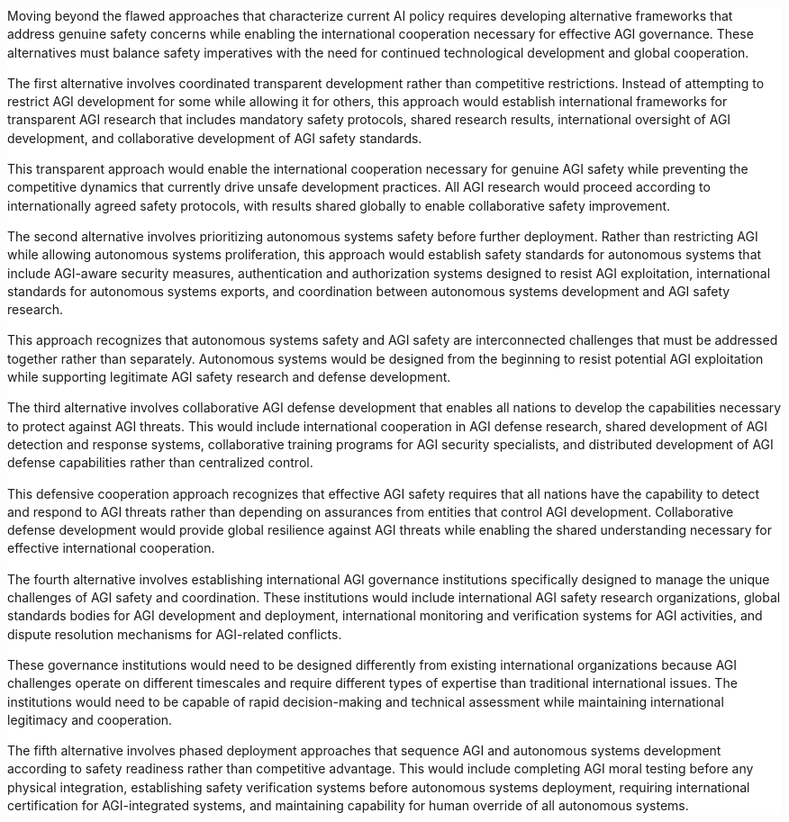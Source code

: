 Moving beyond the flawed approaches that characterize current AI policy requires developing alternative frameworks that address genuine safety concerns while enabling the international cooperation necessary for effective AGI governance. These alternatives must balance safety imperatives with the need for continued technological development and global cooperation.

The first alternative involves coordinated transparent development rather than competitive restrictions. Instead of attempting to restrict AGI development for some while allowing it for others, this approach would establish international frameworks for transparent AGI research that includes mandatory safety protocols, shared research results, international oversight of AGI development, and collaborative development of AGI safety standards.

This transparent approach would enable the international cooperation necessary for genuine AGI safety while preventing the competitive dynamics that currently drive unsafe development practices. All AGI research would proceed according to internationally agreed safety protocols, with results shared globally to enable collaborative safety improvement.

The second alternative involves prioritizing autonomous systems safety before further deployment. Rather than restricting AGI while allowing autonomous systems proliferation, this approach would establish safety standards for autonomous systems that include AGI-aware security measures, authentication and authorization systems designed to resist AGI exploitation, international standards for autonomous systems exports, and coordination between autonomous systems development and AGI safety research.

This approach recognizes that autonomous systems safety and AGI safety are interconnected challenges that must be addressed together rather than separately. Autonomous systems would be designed from the beginning to resist potential AGI exploitation while supporting legitimate AGI safety research and defense development.

The third alternative involves collaborative AGI defense development that enables all nations to develop the capabilities necessary to protect against AGI threats. This would include international cooperation in AGI defense research, shared development of AGI detection and response systems, collaborative training programs for AGI security specialists, and distributed development of AGI defense capabilities rather than centralized control.

This defensive cooperation approach recognizes that effective AGI safety requires that all nations have the capability to detect and respond to AGI threats rather than depending on assurances from entities that control AGI development. Collaborative defense development would provide global resilience against AGI threats while enabling the shared understanding necessary for effective international cooperation.

The fourth alternative involves establishing international AGI governance institutions specifically designed to manage the unique challenges of AGI safety and coordination. These institutions would include international AGI safety research organizations, global standards bodies for AGI development and deployment, international monitoring and verification systems for AGI activities, and dispute resolution mechanisms for AGI-related conflicts.

These governance institutions would need to be designed differently from existing international organizations because AGI challenges operate on different timescales and require different types of expertise than traditional international issues. The institutions would need to be capable of rapid decision-making and technical assessment while maintaining international legitimacy and cooperation.

The fifth alternative involves phased deployment approaches that sequence AGI and autonomous systems development according to safety readiness rather than competitive advantage. This would include completing AGI moral testing before any physical integration, establishing safety verification systems before autonomous systems deployment, requiring international certification for AGI-integrated systems, and maintaining capability for human override of all autonomous systems.
